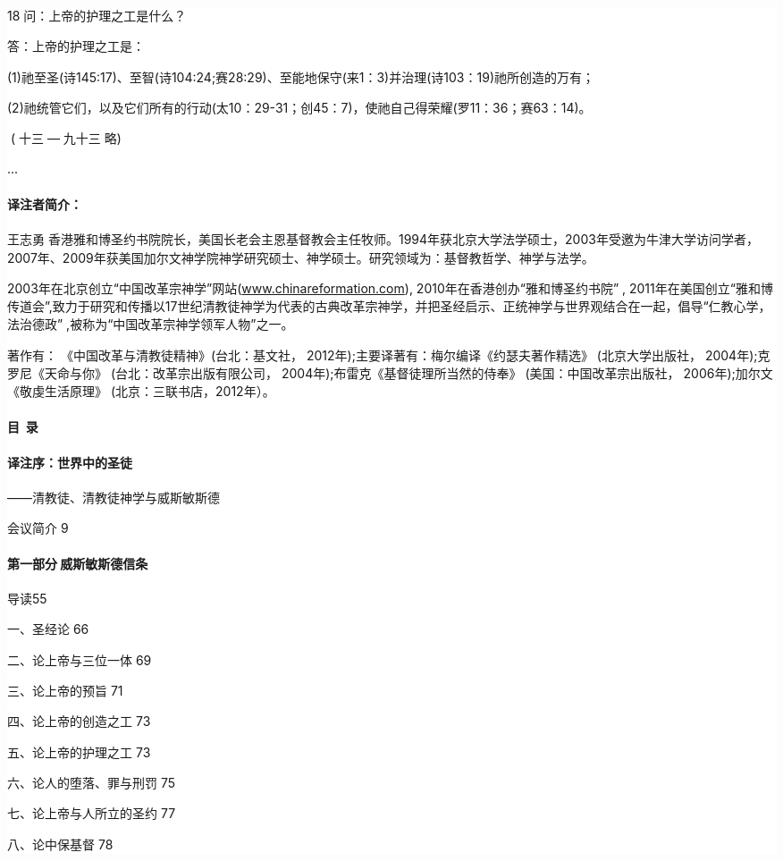 18 问：上帝的护理之工是什么？

答：上帝的护理之工是：

(1)祂至圣(诗145:17)、至智(诗104:24;赛28:29)、至能地保守(来1：3)并治理(诗103：19)祂所创造的万有；

(2)祂统管它们，以及它们所有的行动(太10：29-31；创45：7)，使祂自己得荣耀(罗11：36；赛63：14)。



 ( 十三 — 九十三 略)


 
...

#### 译注者简介：



王志勇 香港雅和博圣约书院院长，美国长老会主恩基督教会主任牧师。1994年获北京大学法学硕士，2003年受邀为牛津大学访问学者，2007年、2009年获美国加尔文神学院神学研究硕士、神学硕士。研究领域为：基督教哲学、神学与法学。



2003年在北京创立“中国改革宗神学”网站(www.chinareformation.com), 2010年在香港创办“雅和博圣约书院” , 2011年在美国创立“雅和博传道会”,致力于研究和传播以17世纪清教徒神学为代表的古典改革宗神学，并把圣经启示、正统神学与世界观结合在一起，倡导“仁教心学，法治德政” ,被称为“中国改革宗神学领军人物”之一。



著作有： 《中国改革与清教徒精神》(台北：基文社， 2012年);主要译著有：梅尔编译《约瑟夫著作精选》 (北京大学出版社， 2004年);克罗尼《天命与你》 (台北：改革宗出版有限公司， 2004年);布雷克《基督徒理所当然的侍奉》 (美国：中国改革宗出版社， 2006年);加尔文《敬虔生活原理》 (北京：三联书店，2012年）。





#### 目  录



#### 译注序：世界中的圣徒

——清教徒、清教徒神学与威斯敏斯德

会议简介 9



#### 第一部分 威斯敏斯德信条

导读55

一、圣经论 66

二、论上帝与三位一体 69

三、论上帝的预旨 71

四、论上帝的创造之工 73

五、论上帝的护理之工 73

六、论人的堕落、罪与刑罚 75

七、论上帝与人所立的圣约 77

八、论中保基督 78
